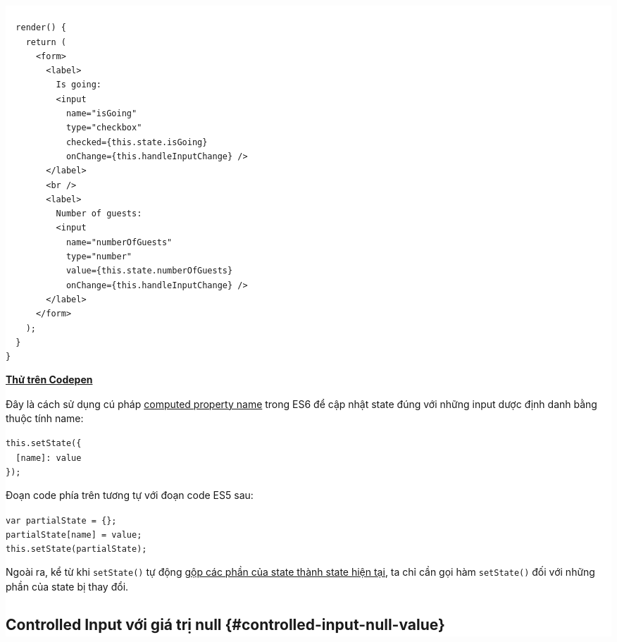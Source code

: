 ```javascript{15,18,28,37}

  render() {
    return (
      <form>
        <label>
          Is going:
          <input
            name="isGoing"
            type="checkbox"
            checked={this.state.isGoing}
            onChange={this.handleInputChange} />
        </label>
        <br />
        <label>
          Number of guests:
          <input
            name="numberOfGuests"
            type="number"
            value={this.state.numberOfGuests}
            onChange={this.handleInputChange} />
        </label>
      </form>
    );
  }
}
```

[**Thử trên Codepen**](https://codepen.io/gaearon/pen/wgedvV?editors=0010)

Đây là cách sử dụng cú pháp [computed property name](https://developer.mozilla.org/en/docs/Web/JavaScript/Reference/Operators/Object_initializer#Computed_property_names) trong ES6 để cập nhật state đúng với những input dược định danh bằng thuộc tính name:

```js{2}
this.setState({
  [name]: value
});
```

Đoạn code phía trên tương tự với đoạn code ES5 sau:

```js{2}
var partialState = {};
partialState[name] = value;
this.setState(partialState);
```

Ngoài ra, kể từ khi `setState()` tự động [gộp các phần của state thành state hiện tại](/docs/state-and-lifecycle.html#state-updates-are-merged), ta chỉ cần gọi hàm `setState()` đối với những phần của state bị thay đổi.

## Controlled Input với giá trị null {#controlled-input-null-value}
